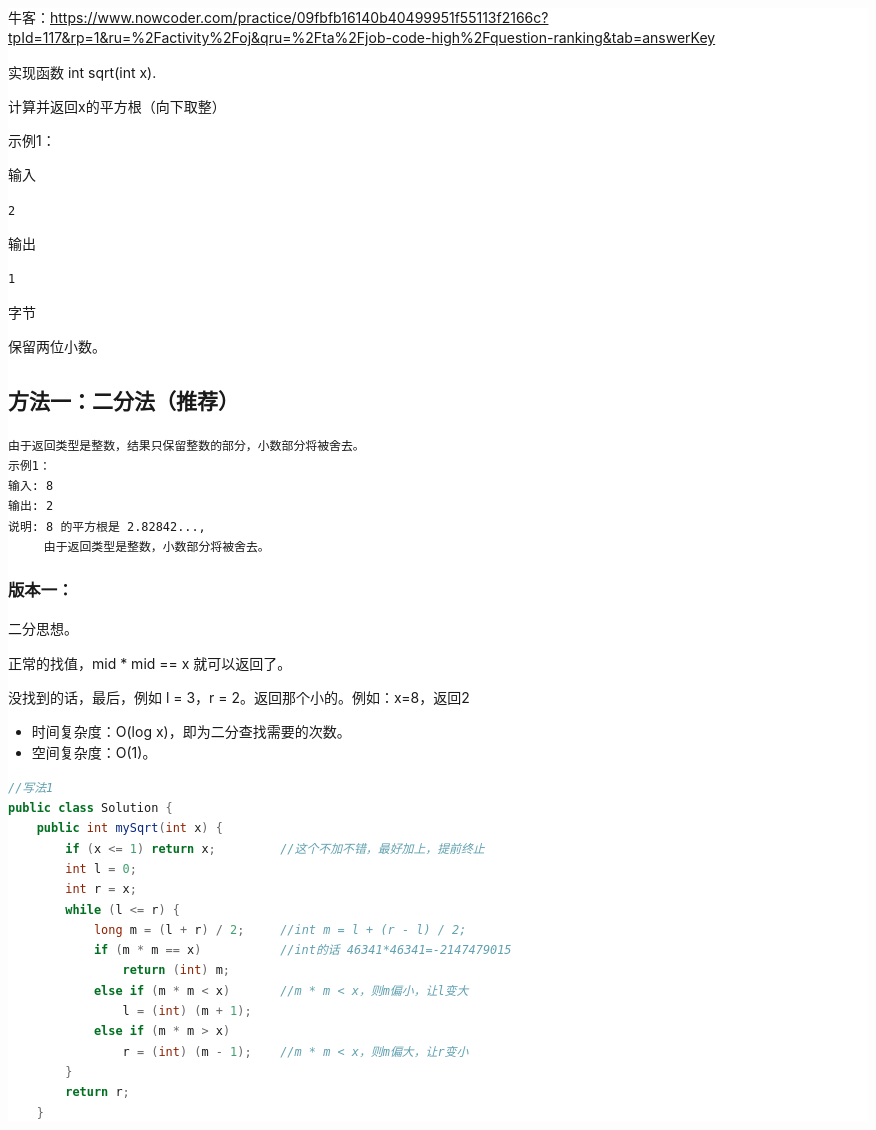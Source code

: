 牛客：https://www.nowcoder.com/practice/09fbfb16140b40499951f55113f2166c?tpId=117&rp=1&ru=%2Factivity%2Foj&qru=%2Fta%2Fjob-code-high%2Fquestion-ranking&tab=answerKey



实现函数 int sqrt(int x).

计算并返回x的平方根（向下取整）



示例1：

输入

```
2
```

输出

```
1
```



字节

保留两位小数。



## 方法一：二分法（推荐）

```
由于返回类型是整数，结果只保留整数的部分，小数部分将被舍去。
示例1：
输入: 8
输出: 2
说明: 8 的平方根是 2.82842..., 
     由于返回类型是整数，小数部分将被舍去。
```

### 版本一：

二分思想。

正常的找值，mid * mid == x 就可以返回了。

没找到的话，最后，例如 l = 3，r = 2。返回那个小的。例如：x=8，返回2



- 时间复杂度：O(log x)，即为二分查找需要的次数。
- 空间复杂度：O(1)。

````java
//写法1
public class Solution {
    public int mySqrt(int x) {
        if (x <= 1) return x;		  //这个不加不错，最好加上，提前终止
        int l = 0;
        int r = x;
        while (l <= r) {
            long m = (l + r) / 2;	  //int m = l + (r - l) / 2;
            if (m * m == x)			  //int的话 46341*46341=-2147479015 
                return (int) m;
            else if (m * m < x)		  //m * m < x，则m偏小，让l变大
                l = (int) (m + 1);	 
            else if (m * m > x)
                r = (int) (m - 1);	  //m * m < x，则m偏大，让r变小
        }
        return r;
    }
````
